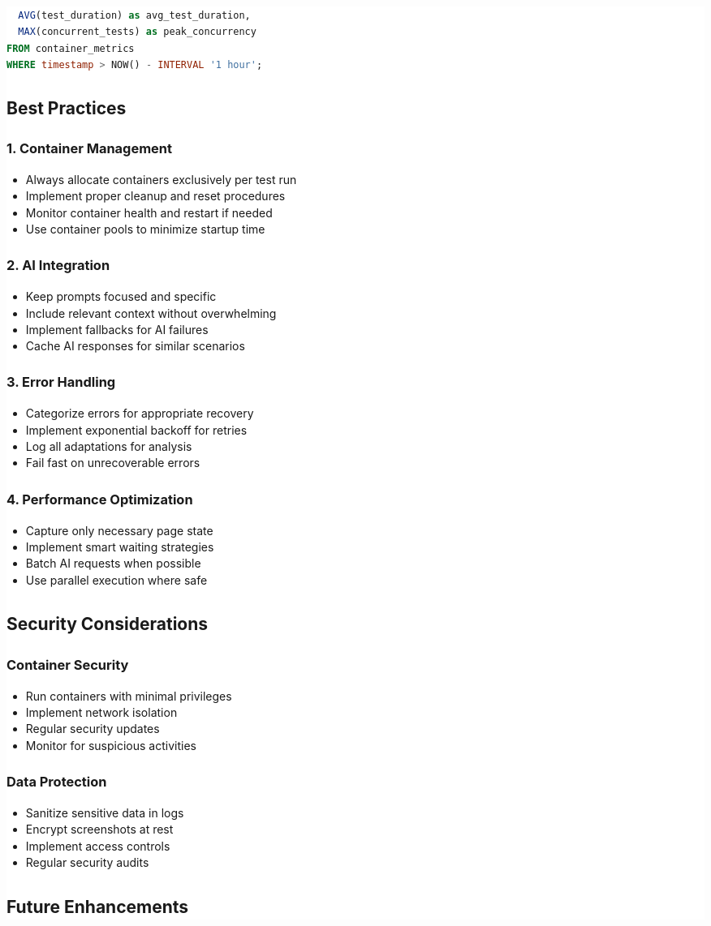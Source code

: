 ```sql
  AVG(test_duration) as avg_test_duration,
  MAX(concurrent_tests) as peak_concurrency
FROM container_metrics
WHERE timestamp > NOW() - INTERVAL '1 hour';
```

## Best Practices

### 1. Container Management
- Always allocate containers exclusively per test run
- Implement proper cleanup and reset procedures
- Monitor container health and restart if needed
- Use container pools to minimize startup time

### 2. AI Integration
- Keep prompts focused and specific
- Include relevant context without overwhelming
- Implement fallbacks for AI failures
- Cache AI responses for similar scenarios

### 3. Error Handling
- Categorize errors for appropriate recovery
- Implement exponential backoff for retries
- Log all adaptations for analysis
- Fail fast on unrecoverable errors

### 4. Performance Optimization
- Capture only necessary page state
- Implement smart waiting strategies
- Batch AI requests when possible
- Use parallel execution where safe

## Security Considerations

### Container Security
- Run containers with minimal privileges
- Implement network isolation
- Regular security updates
- Monitor for suspicious activities

### Data Protection
- Sanitize sensitive data in logs
- Encrypt screenshots at rest
- Implement access controls
- Regular security audits

## Future Enhancements

